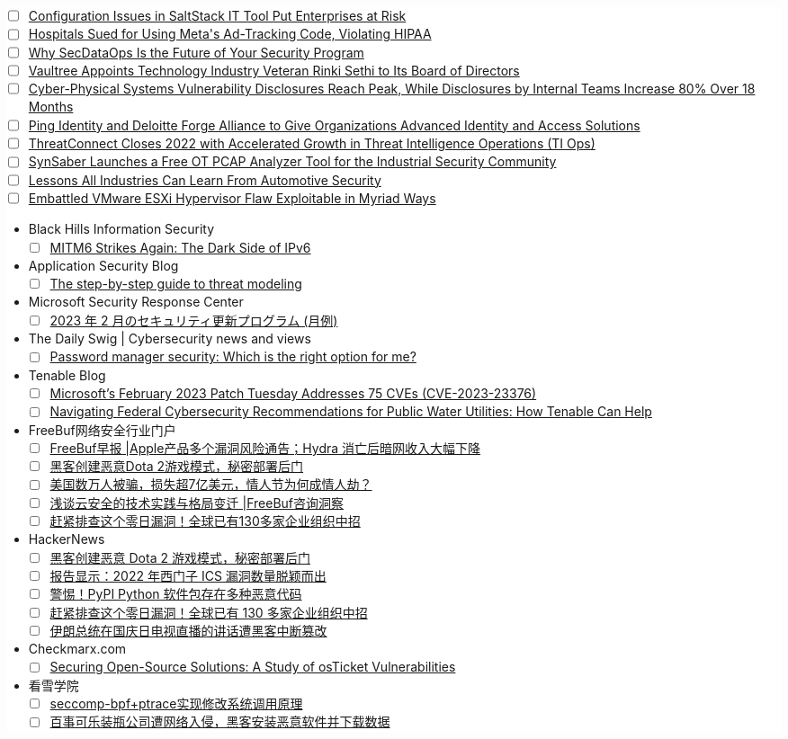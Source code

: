   - [ ] [Configuration Issues in SaltStack IT Tool Put Enterprises at Risk](https://www.darkreading.com/endpoint/configuration-issues-in-saltstack-put-enterprises-at-risk)
  - [ ] [Hospitals Sued for Using Meta's Ad-Tracking Code, Violating HIPAA](https://www.darkreading.com/attacks-breaches/hospitals-sued-for-using-facebook-ad-tracking-code-violating-hippa)
  - [ ] [Why SecDataOps Is the Future of Your Security Program](https://www.darkreading.com/risk/why-secdataops-is-the-future-of-your-security-program)
  - [ ] [Vaultree Appoints Technology Industry Veteran Rinki Sethi to Its Board of Directors](https://www.darkreading.com/operations/vaultree-appoints-technology-industry-veteran-rinki-sethi-to-its-board-of-directors)
  - [ ] [Cyber-Physical Systems Vulnerability Disclosures Reach Peak, While Disclosures by Internal Teams Increase 80% Over 18 Months](https://www.darkreading.com/ics-ot/cyber-physical-systems-vulnerability-disclosures-reach-peak-while-disclosures-by-internal-teams-increase-80-over-18-months)
  - [ ] [Ping Identity and Deloitte Forge Alliance to Give Organizations Advanced Identity and Access Solutions](https://www.darkreading.com/endpoint/ping-identity-and-deloitte-forge-alliance-to-give-organizations-advanced-identity-and-access-solutions)
  - [ ] [ThreatConnect Closes 2022 with Accelerated Growth in Threat Intelligence Operations (TI Ops)](https://www.darkreading.com/threat-intelligence/threatconnect-closes-2022-with-accelerated-growth-in-threat-intelligence-operations-ti-ops-)
  - [ ] [SynSaber Launches a Free OT PCAP Analyzer Tool for the Industrial Security Community](https://www.darkreading.com/ics-ot/synsaber-launches-a-free-ot-pcap-analyzer-tool-for-the-industrial-security-community)
  - [ ] [Lessons All Industries Can Learn From Automotive Security](https://www.darkreading.com/risk/lessons-all-industries-can-learn-from-automotive-security)
  - [ ] [Embattled VMware ESXi Hypervisor Flaw Exploitable in Myriad Ways](https://www.darkreading.com/vulnerabilities-threats/attackers-can-exploit-flaw-in-vmware-esxi-hypervisor-in-multiple-ways)
- Black Hills Information Security
  - [ ] [MITM6 Strikes Again: The Dark Side of IPv6](https://www.blackhillsinfosec.com/mitm6-strikes-again-the-dark-side-of-ipv6/)
- Application Security Blog
  - [ ] [The step-by-step guide to threat modeling](https://www.synopsys.com/blogs/software-security/threat-modeling-guide/)
- Microsoft Security Response Center
  - [ ] [2023 年 2 月のセキュリティ更新プログラム (月例)](/blog/2023/02/202302-security-update/)
- The Daily Swig | Cybersecurity news and views
  - [ ] [Password manager security: Which is the right option for me?](https://portswigger.net/daily-swig/password-manager-security-which-is-the-right-option-for-me)
- Tenable Blog
  - [ ] [Microsoft’s February 2023 Patch Tuesday Addresses 75 CVEs (CVE-2023-23376)](https://www.tenable.com/blog/microsofts-february-2023-patch-tuesday-addresses-75-cves-cve-2023-23376)
  - [ ] [Navigating Federal Cybersecurity Recommendations for Public Water Utilities: How Tenable Can Help](https://www.tenable.com/blog/navigating-federal-cybersecurity-recommendations-for-public-water-utilities-how-tenable-can)
- FreeBuf网络安全行业门户
  - [ ] [FreeBuf早报 |Apple产品多个漏洞风险通告；Hydra 消亡后暗网收入大幅下降](https://www.freebuf.com/news/357559.html)
  - [ ] [黑客创建恶意Dota 2游戏模式，秘密部署后门](https://www.freebuf.com/articles/game/357530.html)
  - [ ] [美国数万人被骗，损失超7亿美元，情人节为何成情人劫？](https://www.freebuf.com/news/357520.html)
  - [ ] [浅谈云安全的技术实践与格局变迁 |FreeBuf咨询洞察](https://www.freebuf.com/articles/paper/357502.html)
  - [ ] [赶紧排查这个零日漏洞！全球已有130多家企业组织中招](https://www.freebuf.com/news/357487.html)
- HackerNews
  - [ ] [黑客创建恶意 Dota 2 游戏模式，秘密部署后门](https://hackernews.cc/archives/43273)
  - [ ] [报告显示：2022 年西门子 ICS 漏洞数量脱颖而出](https://hackernews.cc/archives/43270)
  - [ ] [警惕！PyPI Python 软件包存在多种恶意代码](https://hackernews.cc/archives/43266)
  - [ ] [赶紧排查这个零日漏洞！全球已有 130 多家企业组织中招](https://hackernews.cc/archives/43264)
  - [ ] [伊朗总统在国庆日电视直播的讲话遭黑客中断篡改](https://hackernews.cc/archives/43261)
- Checkmarx.com
  - [ ] [Securing Open-Source Solutions: A Study of osTicket Vulnerabilities](https://checkmarx.com/blog/securing-open-source-solutions-a-study-of-osticket-vulnerabilities/)
- 看雪学院
  - [ ] [seccomp-bpf+ptrace实现修改系统调用原理](https://mp.weixin.qq.com/s?__biz=MjM5NTc2MDYxMw==&mid=2458494656&idx=1&sn=432a18ba6908b78c9198d1c8f90fed62&chksm=b18e964a86f91f5cb8c81e10f1926461a2819c26ac08d9ad02bd9ee25c5f9acf55e0acde7d7b&scene=58&subscene=0#rd)
  - [ ] [百事可乐装瓶公司遭网络入侵，黑客安装恶意软件并下载数据](https://mp.weixin.qq.com/s?__biz=MjM5NTc2MDYxMw==&mid=2458494656&idx=2&sn=97c72eb0e836ed57e4ea67d6edcb2ec9&chksm=b18e964a86f91f5c0e0174f756f7d8b68ba4f33ca3f9fd284f0845767b2fb2ecf1bd16d1c7a0&scene=58&subscene=0#rd)